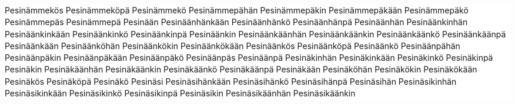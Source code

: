 Pesinämmekös
Pesinämmeköpä
Pesinämmekö
Pesinämmepähän
Pesinämmepäkin
Pesinämmepäkään
Pesinämmepäkö
Pesinämmepäs
Pesinämmepä
Pesinään
Pesinäänhänkään
Pesinäänhänkö
Pesinäänhänpä
Pesinäänhän
Pesinäänkinhän
Pesinäänkinkään
Pesinäänkinkö
Pesinäänkinpä
Pesinäänkin
Pesinäänkäänhän
Pesinäänkäänkin
Pesinäänkäänkö
Pesinäänkäänpä
Pesinäänkään
Pesinäänköhän
Pesinäänkökin
Pesinäänkökään
Pesinäänkös
Pesinäänköpä
Pesinäänkö
Pesinäänpähän
Pesinäänpäkin
Pesinäänpäkään
Pesinäänpäkö
Pesinäänpäs
Pesinäänpä
Pesinäkinhän
Pesinäkinkään
Pesinäkinkö
Pesinäkinpä
Pesinäkin
Pesinäkäänhän
Pesinäkäänkin
Pesinäkäänkö
Pesinäkäänpä
Pesinäkään
Pesinäköhän
Pesinäkökin
Pesinäkökään
Pesinäkös
Pesinäköpä
Pesinäkö
Pesinäsi
Pesinäsihänkään
Pesinäsihänkö
Pesinäsihänpä
Pesinäsihän
Pesinäsikinhän
Pesinäsikinkään
Pesinäsikinkö
Pesinäsikinpä
Pesinäsikin
Pesinäsikäänhän
Pesinäsikäänkin